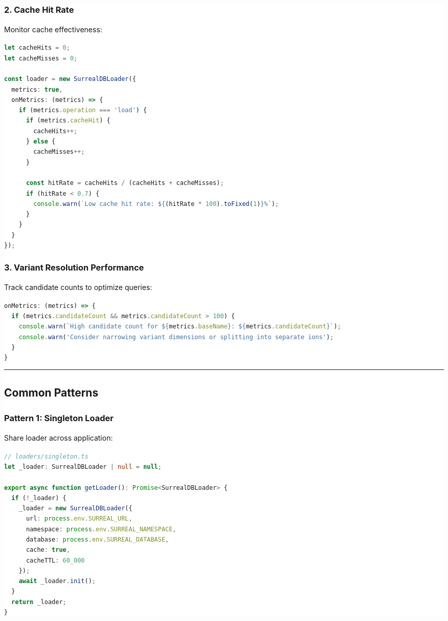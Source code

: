 ### 2. Cache Hit Rate

Monitor cache effectiveness:

```typescript
let cacheHits = 0;
let cacheMisses = 0;

const loader = new SurrealDBLoader({
  metrics: true,
  onMetrics: (metrics) => {
    if (metrics.operation === 'load') {
      if (metrics.cacheHit) {
        cacheHits++;
      } else {
        cacheMisses++;
      }

      const hitRate = cacheHits / (cacheHits + cacheMisses);
      if (hitRate < 0.7) {
        console.warn(`Low cache hit rate: ${(hitRate * 100).toFixed(1)}%`);
      }
    }
  }
});
```

### 3. Variant Resolution Performance

Track candidate counts to optimize queries:

```typescript
onMetrics: (metrics) => {
  if (metrics.candidateCount && metrics.candidateCount > 100) {
    console.warn(`High candidate count for ${metrics.baseName}: ${metrics.candidateCount}`);
    console.warn('Consider narrowing variant dimensions or splitting into separate ions');
  }
}
```

---

## Common Patterns

### Pattern 1: Singleton Loader

Share loader across application:

```typescript
// loaders/singleton.ts
let _loader: SurrealDBLoader | null = null;

export async function getLoader(): Promise<SurrealDBLoader> {
  if (!_loader) {
    _loader = new SurrealDBLoader({
      url: process.env.SURREAL_URL,
      namespace: process.env.SURREAL_NAMESPACE,
      database: process.env.SURREAL_DATABASE,
      cache: true,
      cacheTTL: 60_000
    });
    await _loader.init();
  }
  return _loader;
}

```
